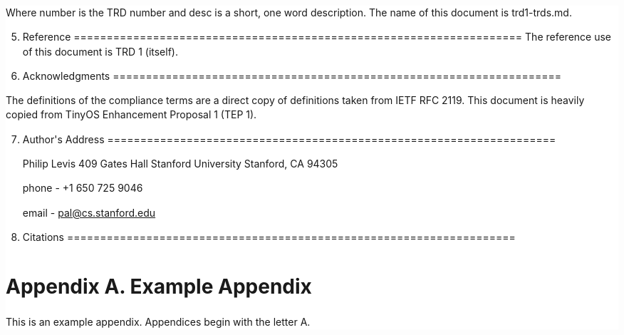 Where number is the TRD number and desc is a short, one word description.
The name of this document is trd1-trds.md.

5. Reference
====================================================================
The reference use of this document is TRD 1 (itself).

6. Acknowledgments
====================================================================

The definitions of the compliance terms are a direct copy of
definitions taken from IETF RFC 2119. This document is heavily copied
from TinyOS Enhancement Proposal 1 (TEP 1).

7. Author's Address
====================================================================

    Philip Levis
    409 Gates Hall
    Stanford University
    Stanford, CA 94305

    phone - +1 650 725 9046

    email - pal@cs.stanford.edu


8. Citations
====================================================================

[TRD 1]: <trd1-trds.md>
[Markdown standards]: <https://daringfireball.net/projects/markdown/>
 

Appendix A. Example Appendix
====================================================================

This is an example appendix. Appendices begin with the letter A.
